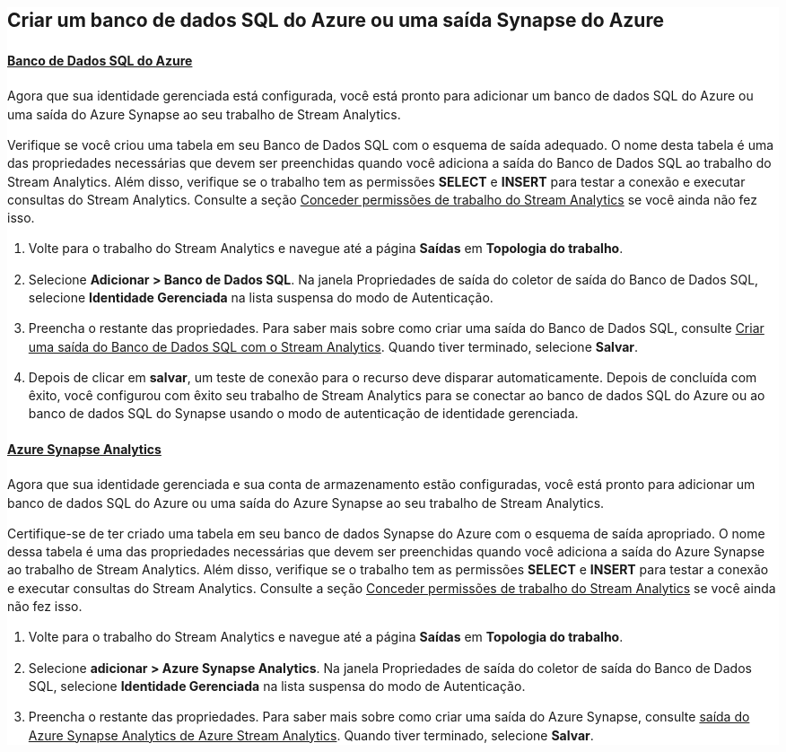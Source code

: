 ## <a name="create-an-azure-sql-database-or-azure-synapse-output"></a>Criar um banco de dados SQL do Azure ou uma saída Synapse do Azure

#### <a name="azure-sql-database"></a>[Banco de Dados SQL do Azure](#tab/azure-sql)

Agora que sua identidade gerenciada está configurada, você está pronto para adicionar um banco de dados SQL do Azure ou uma saída do Azure Synapse ao seu trabalho de Stream Analytics.

Verifique se você criou uma tabela em seu Banco de Dados SQL com o esquema de saída adequado. O nome desta tabela é uma das propriedades necessárias que devem ser preenchidas quando você adiciona a saída do Banco de Dados SQL ao trabalho do Stream Analytics. Além disso, verifique se o trabalho tem as permissões **SELECT** e **INSERT** para testar a conexão e executar consultas do Stream Analytics. Consulte a seção [Conceder permissões de trabalho do Stream Analytics](#grant-stream-analytics-job-permissions) se você ainda não fez isso. 

1. Volte para o trabalho do Stream Analytics e navegue até a página **Saídas** em **Topologia do trabalho**. 

1. Selecione **Adicionar > Banco de Dados SQL**. Na janela Propriedades de saída do coletor de saída do Banco de Dados SQL, selecione **Identidade Gerenciada** na lista suspensa do modo de Autenticação.

1. Preencha o restante das propriedades. Para saber mais sobre como criar uma saída do Banco de Dados SQL, consulte [Criar uma saída do Banco de Dados SQL com o Stream Analytics](sql-database-output.md). Quando tiver terminado, selecione **Salvar**.

1. Depois de clicar em **salvar**, um teste de conexão para o recurso deve disparar automaticamente. Depois de concluída com êxito, você configurou com êxito seu trabalho de Stream Analytics para se conectar ao banco de dados SQL do Azure ou ao banco de dados SQL do Synapse usando o modo de autenticação de identidade gerenciada. 

#### <a name="azure-synapse-analytics"></a>[Azure Synapse Analytics](#tab/azure-synapse)

Agora que sua identidade gerenciada e sua conta de armazenamento estão configuradas, você está pronto para adicionar um banco de dados SQL do Azure ou uma saída do Azure Synapse ao seu trabalho de Stream Analytics.

Certifique-se de ter criado uma tabela em seu banco de dados Synapse do Azure com o esquema de saída apropriado. O nome dessa tabela é uma das propriedades necessárias que devem ser preenchidas quando você adiciona a saída do Azure Synapse ao trabalho de Stream Analytics. Além disso, verifique se o trabalho tem as permissões **SELECT** e **INSERT** para testar a conexão e executar consultas do Stream Analytics. Consulte a seção [Conceder permissões de trabalho do Stream Analytics](#grant-stream-analytics-job-permissions) se você ainda não fez isso.

1. Volte para o trabalho do Stream Analytics e navegue até a página **Saídas** em **Topologia do trabalho**.

1. Selecione **adicionar > Azure Synapse Analytics**. Na janela Propriedades de saída do coletor de saída do Banco de Dados SQL, selecione **Identidade Gerenciada** na lista suspensa do modo de Autenticação.

1. Preencha o restante das propriedades. Para saber mais sobre como criar uma saída do Azure Synapse, consulte [saída do Azure Synapse Analytics de Azure Stream Analytics](azure-synapse-analytics-output.md). Quando tiver terminado, selecione **Salvar**.
